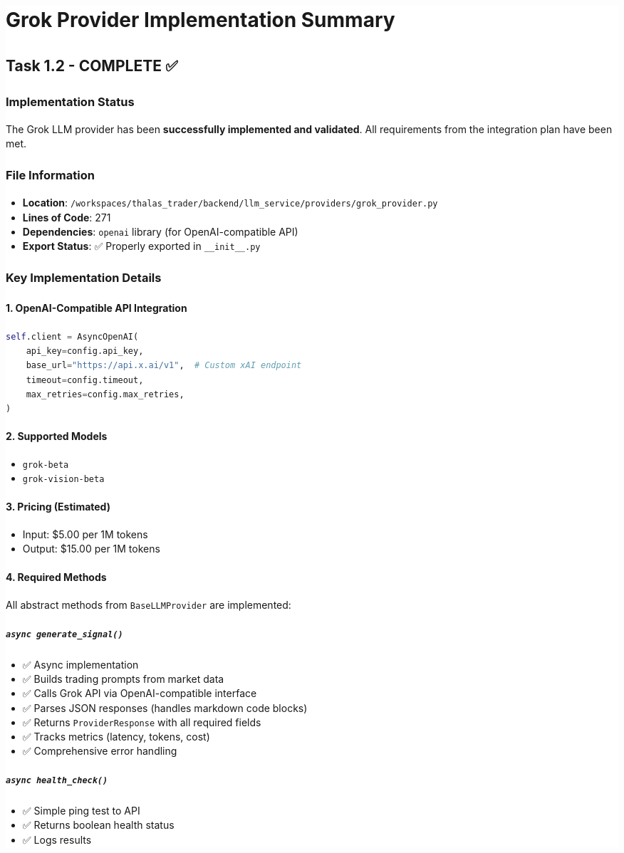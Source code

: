 # Grok Provider Implementation Summary

## Task 1.2 - COMPLETE ✅

### Implementation Status
The Grok LLM provider has been **successfully implemented and validated**. All requirements from the integration plan have been met.

### File Information
- **Location**: `/workspaces/thalas_trader/backend/llm_service/providers/grok_provider.py`
- **Lines of Code**: 271
- **Dependencies**: `openai` library (for OpenAI-compatible API)
- **Export Status**: ✅ Properly exported in `__init__.py`

### Key Implementation Details

#### 1. OpenAI-Compatible API Integration
```python
self.client = AsyncOpenAI(
    api_key=config.api_key,
    base_url="https://api.x.ai/v1",  # Custom xAI endpoint
    timeout=config.timeout,
    max_retries=config.max_retries,
)
```

#### 2. Supported Models
- `grok-beta`
- `grok-vision-beta`

#### 3. Pricing (Estimated)
- Input: $5.00 per 1M tokens
- Output: $15.00 per 1M tokens

#### 4. Required Methods
All abstract methods from `BaseLLMProvider` are implemented:

##### `async generate_signal()`
- ✅ Async implementation
- ✅ Builds trading prompts from market data
- ✅ Calls Grok API via OpenAI-compatible interface
- ✅ Parses JSON responses (handles markdown code blocks)
- ✅ Returns `ProviderResponse` with all required fields
- ✅ Tracks metrics (latency, tokens, cost)
- ✅ Comprehensive error handling

##### `async health_check()`
- ✅ Simple ping test to API
- ✅ Returns boolean health status
- ✅ Logs results
